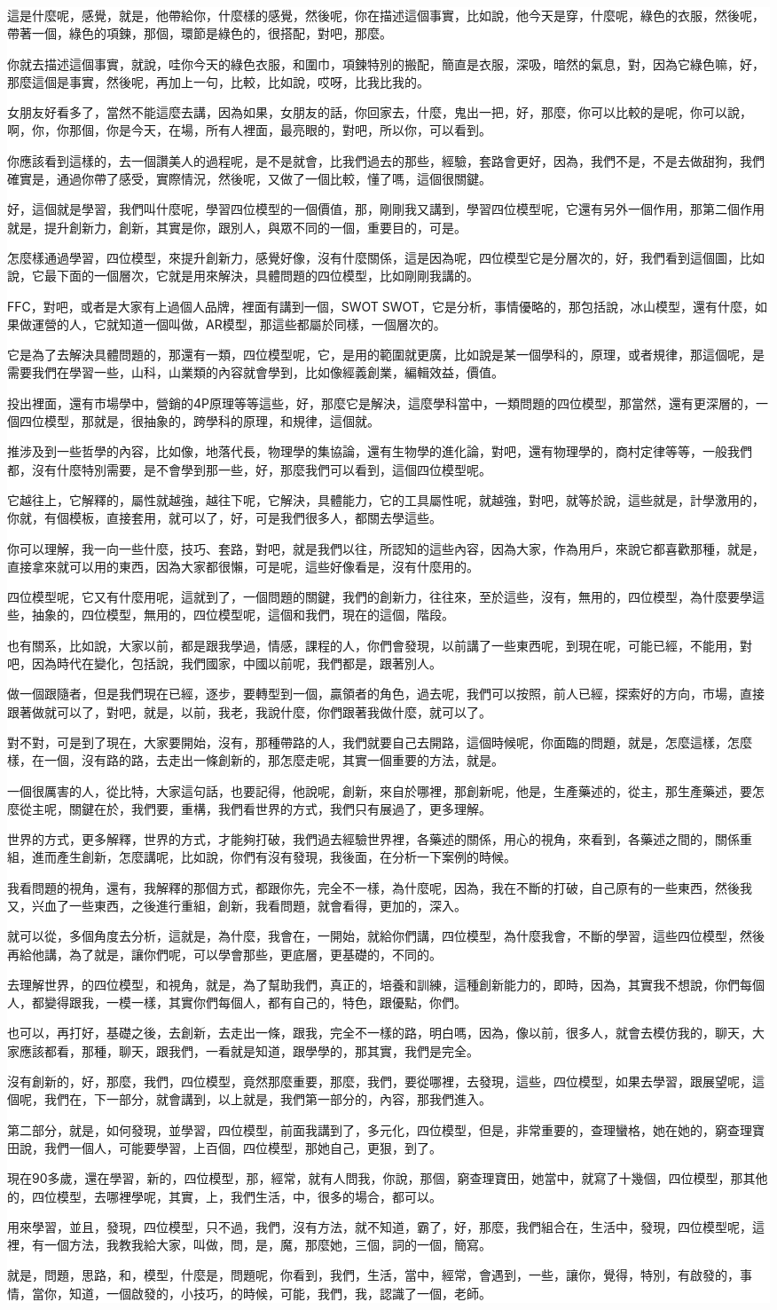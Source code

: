 這是什麼呢，感覺，就是，他帶給你，什麼樣的感覺，然後呢，你在描述這個事實，比如說，他今天是穿，什麼呢，綠色的衣服，然後呢，帶著一個，綠色的項鍊，那個，環節是綠色的，很搭配，對吧，那麼。

你就去描述這個事實，就說，哇你今天的綠色衣服，和圍巾，項鍊特別的搬配，簡直是衣服，深吸，暗然的氣息，對，因為它綠色嘛，好，那麼這個是事實，然後呢，再加上一句，比較，比如說，哎呀，比我比我的。

女朋友好看多了，當然不能這麼去講，因為如果，女朋友的話，你回家去，什麼，鬼出一把，好，那麼，你可以比較的是呢，你可以說，啊，你，你那個，你是今天，在場，所有人裡面，最亮眼的，對吧，所以你，可以看到。

你應該看到這樣的，去一個讚美人的過程呢，是不是就會，比我們過去的那些，經驗，套路會更好，因為，我們不是，不是去做甜狗，我們確實是，通過你帶了感受，實際情況，然後呢，又做了一個比較，懂了嗎，這個很關鍵。

好，這個就是學習，我們叫什麼呢，學習四位模型的一個價值，那，剛剛我又講到，學習四位模型呢，它還有另外一個作用，那第二個作用就是，提升創新力，創新，其實是你，跟別人，與眾不同的一個，重要目的，可是。

怎麼樣通過學習，四位模型，來提升創新力，感覺好像，沒有什麼關係，這是因為呢，四位模型它是分層次的，好，我們看到這個圖，比如說，它最下面的一個層次，它就是用來解決，具體問題的四位模型，比如剛剛我講的。

FFC，對吧，或者是大家有上過個人品牌，裡面有講到一個，SWOT SWOT，它是分析，事情優略的，那包括說，冰山模型，還有什麼，如果做運營的人，它就知道一個叫做，AR模型，那這些都屬於同樣，一個層次的。

它是為了去解決具體問題的，那還有一類，四位模型呢，它，是用的範圍就更廣，比如說是某一個學科的，原理，或者規律，那這個呢，是需要我們在學習一些，山科，山業類的內容就會學到，比如像經義創業，編輯效益，價值。

投出裡面，還有市場學中，營銷的4P原理等等這些，好，那麼它是解決，這麼學科當中，一類問題的四位模型，那當然，還有更深層的，一個四位模型，那就是，很抽象的，跨學科的原理，和規律，這個就。

推涉及到一些哲學的內容，比如像，地落代長，物理學的集協論，還有生物學的進化論，對吧，還有物理學的，商村定律等等，一般我們都，沒有什麼特別需要，是不會學到那一些，好，那麼我們可以看到，這個四位模型呢。

它越往上，它解釋的，屬性就越強，越往下呢，它解決，具體能力，它的工具屬性呢，就越強，對吧，就等於說，這些就是，計學激用的，你就，有個模板，直接套用，就可以了，好，可是我們很多人，都關去學這些。

你可以理解，我一向一些什麼，技巧、套路，對吧，就是我們以往，所認知的這些內容，因為大家，作為用戶，來說它都喜歡那種，就是，直接拿來就可以用的東西，因為大家都很懶，可是呢，這些好像看是，沒有什麼用的。

四位模型呢，它又有什麼用呢，這就到了，一個問題的關鍵，我們的創新力，往往來，至於這些，沒有，無用的，四位模型，為什麼要學這些，抽象的，四位模型，無用的，四位模型呢，這個和我們，現在的這個，階段。

也有關系，比如說，大家以前，都是跟我學過，情感，課程的人，你們會發現，以前講了一些東西呢，到現在呢，可能已經，不能用，對吧，因為時代在變化，包括說，我們國家，中國以前呢，我們都是，跟著別人。

做一個跟隨者，但是我們現在已經，逐步，要轉型到一個，贏領者的角色，過去呢，我們可以按照，前人已經，探索好的方向，市場，直接跟著做就可以了，對吧，就是，以前，我老，我說什麼，你們跟著我做什麼，就可以了。

對不對，可是到了現在，大家要開始，沒有，那種帶路的人，我們就要自己去開路，這個時候呢，你面臨的問題，就是，怎麼這樣，怎麼樣，在一個，沒有路的路，去走出一條創新的，那怎麼走呢，其實一個重要的方法，就是。

一個很厲害的人，從比特，大家這句話，也要記得，他說呢，創新，來自於哪裡，那創新呢，他是，生產藥述的，從主，那生產藥述，要怎麼從主呢，關鍵在於，我們要，重構，我們看世界的方式，我們只有展過了，更多理解。

世界的方式，更多解釋，世界的方式，才能夠打破，我們過去經驗世界裡，各藥述的關係，用心的視角，來看到，各藥述之間的，關係重組，進而產生創新，怎麼講呢，比如說，你們有沒有發現，我後面，在分析一下案例的時候。

我看問題的視角，還有，我解釋的那個方式，都跟你先，完全不一樣，為什麼呢，因為，我在不斷的打破，自己原有的一些東西，然後我又，兴血了一些東西，之後進行重組，創新，我看問題，就會看得，更加的，深入。

就可以從，多個角度去分析，這就是，為什麼，我會在，一開始，就給你們講，四位模型，為什麼我會，不斷的學習，這些四位模型，然後再給他講，為了就是，讓你們呢，可以學會那些，更底層，更基礎的，不同的。

去理解世界，的四位模型，和視角，就是，為了幫助我們，真正的，培養和訓練，這種創新能力的，即時，因為，其實我不想說，你們每個人，都變得跟我，一模一樣，其實你們每個人，都有自己的，特色，跟優點，你們。

也可以，再打好，基礎之後，去創新，去走出一條，跟我，完全不一樣的路，明白嗎，因為，像以前，很多人，就會去模仿我的，聊天，大家應該都看，那種，聊天，跟我們，一看就是知道，跟學學的，那其實，我們是完全。

沒有創新的，好，那麼，我們，四位模型，竟然那麼重要，那麼，我們，要從哪裡，去發現，這些，四位模型，如果去學習，跟展望呢，這個呢，我們在，下一部分，就會講到，以上就是，我們第一部分的，內容，那我們進入。

第二部分，就是，如何發現，並學習，四位模型，前面我講到了，多元化，四位模型，但是，非常重要的，查理蠻格，她在她的，窮查理寶田說，我們一個人，可能要學習，上百個，四位模型，那她自己，更狠，到了。

現在90多歲，還在學習，新的，四位模型，那，經常，就有人問我，你說，那個，窮查理寶田，她當中，就寫了十幾個，四位模型，那其他的，四位模型，去哪裡學呢，其實，上，我們生活，中，很多的場合，都可以。

用來學習，並且，發現，四位模型，只不過，我們，沒有方法，就不知道，霸了，好，那麼，我們組合在，生活中，發現，四位模型呢，這裡，有一個方法，我教我給大家，叫做，問，是，魔，那麼她，三個，詞的一個，簡寫。

就是，問題，思路，和，模型，什麼是，問題呢，你看到，我們，生活，當中，經常，會遇到，一些，讓你，覺得，特別，有啟發的，事情，當你，知道，一個啟發的，小技巧，的時候，可能，我們，我，認識了一個，老師。
